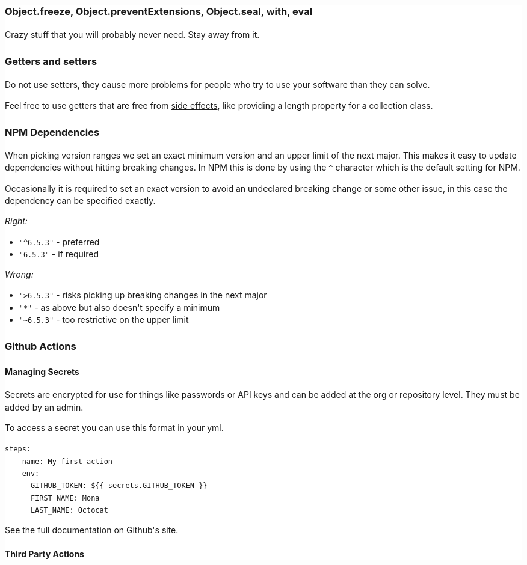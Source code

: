 ### Object.freeze, Object.preventExtensions, Object.seal, with, eval

Crazy stuff that you will probably never need. Stay away from it.

### Getters and setters

Do not use setters, they cause more problems for people who try to use your
software than they can solve.

Feel free to use getters that are free from [side effects][sideeffect], like
providing a length property for a collection class.

[sideeffect]: http://en.wikipedia.org/wiki/Side_effect_(computer_science)

### NPM Dependencies

When picking version ranges we set an exact minimum version and an upper limit of the next major. This makes it easy to update dependencies without hitting breaking changes. In NPM this is done by using the `^` character which is the default setting for NPM.

Occasionally it is required to set an exact version to avoid an undeclared breaking change or some other issue, in this case the dependency can be specified exactly.

*Right:*

- `"^6.5.3"` - preferred
- `"6.5.3"` - if required

*Wrong:*

- `">6.5.3"` - risks picking up breaking changes in the next major
- `"*"` - as above but also doesn't specify a minimum
- `"~6.5.3"` - too restrictive on the upper limit

### Github Actions

#### Managing Secrets

Secrets are encrypted for use for things like passwords or API keys and can be added at the org or repository level. They must be added by an admin. 

To access a secret you can use this format in your yml. 

```
steps:
  - name: My first action
    env:
      GITHUB_TOKEN: ${{ secrets.GITHUB_TOKEN }}
      FIRST_NAME: Mona
      LAST_NAME: Octocat
```

See the full [documentation](https://docs.github.com/en/actions/reference/encrypted-secrets) on Github's site. 

#### Third Party Actions


[the opposition]: http://blog.izs.me/post/2353458699/an-open-letter-to-javascript-leaders-regarding
[hnsemicolons]: http://news.ycombinator.com/item?id=1547647
[comparisonoperators]: https://developer.mozilla.org/en/JavaScript/Reference/Operators/Comparison_Operators